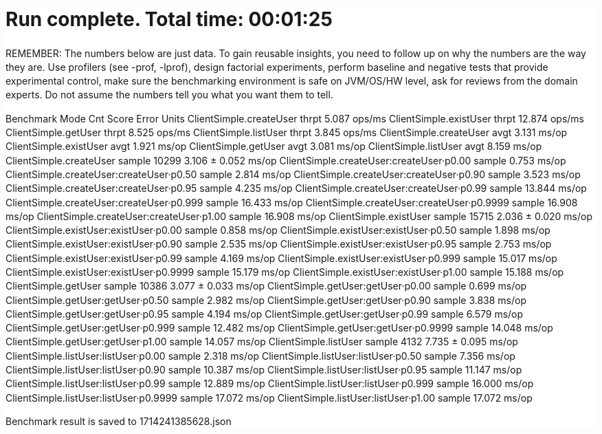 # Run complete. Total time: 00:01:25

REMEMBER: The numbers below are just data. To gain reusable insights, you need to follow up on
why the numbers are the way they are. Use profilers (see -prof, -lprof), design factorial
experiments, perform baseline and negative tests that provide experimental control, make sure
the benchmarking environment is safe on JVM/OS/HW level, ask for reviews from the domain experts.
Do not assume the numbers tell you what you want them to tell.

Benchmark                                     Mode    Cnt   Score   Error   Units
ClientSimple.createUser                      thrpt          5.087          ops/ms
ClientSimple.existUser                       thrpt         12.874          ops/ms
ClientSimple.getUser                         thrpt          8.525          ops/ms
ClientSimple.listUser                        thrpt          3.845          ops/ms
ClientSimple.createUser                       avgt          3.131           ms/op
ClientSimple.existUser                        avgt          1.921           ms/op
ClientSimple.getUser                          avgt          3.081           ms/op
ClientSimple.listUser                         avgt          8.159           ms/op
ClientSimple.createUser                     sample  10299   3.106 ± 0.052   ms/op
ClientSimple.createUser:createUser·p0.00    sample          0.753           ms/op
ClientSimple.createUser:createUser·p0.50    sample          2.814           ms/op
ClientSimple.createUser:createUser·p0.90    sample          3.523           ms/op
ClientSimple.createUser:createUser·p0.95    sample          4.235           ms/op
ClientSimple.createUser:createUser·p0.99    sample         13.844           ms/op
ClientSimple.createUser:createUser·p0.999   sample         16.433           ms/op
ClientSimple.createUser:createUser·p0.9999  sample         16.908           ms/op
ClientSimple.createUser:createUser·p1.00    sample         16.908           ms/op
ClientSimple.existUser                      sample  15715   2.036 ± 0.020   ms/op
ClientSimple.existUser:existUser·p0.00      sample          0.858           ms/op
ClientSimple.existUser:existUser·p0.50      sample          1.898           ms/op
ClientSimple.existUser:existUser·p0.90      sample          2.535           ms/op
ClientSimple.existUser:existUser·p0.95      sample          2.753           ms/op
ClientSimple.existUser:existUser·p0.99      sample          4.169           ms/op
ClientSimple.existUser:existUser·p0.999     sample         15.017           ms/op
ClientSimple.existUser:existUser·p0.9999    sample         15.179           ms/op
ClientSimple.existUser:existUser·p1.00      sample         15.188           ms/op
ClientSimple.getUser                        sample  10386   3.077 ± 0.033   ms/op
ClientSimple.getUser:getUser·p0.00          sample          0.699           ms/op
ClientSimple.getUser:getUser·p0.50          sample          2.982           ms/op
ClientSimple.getUser:getUser·p0.90          sample          3.838           ms/op
ClientSimple.getUser:getUser·p0.95          sample          4.194           ms/op
ClientSimple.getUser:getUser·p0.99          sample          6.579           ms/op
ClientSimple.getUser:getUser·p0.999         sample         12.482           ms/op
ClientSimple.getUser:getUser·p0.9999        sample         14.048           ms/op
ClientSimple.getUser:getUser·p1.00          sample         14.057           ms/op
ClientSimple.listUser                       sample   4132   7.735 ± 0.095   ms/op
ClientSimple.listUser:listUser·p0.00        sample          2.318           ms/op
ClientSimple.listUser:listUser·p0.50        sample          7.356           ms/op
ClientSimple.listUser:listUser·p0.90        sample         10.387           ms/op
ClientSimple.listUser:listUser·p0.95        sample         11.147           ms/op
ClientSimple.listUser:listUser·p0.99        sample         12.889           ms/op
ClientSimple.listUser:listUser·p0.999       sample         16.000           ms/op
ClientSimple.listUser:listUser·p0.9999      sample         17.072           ms/op
ClientSimple.listUser:listUser·p1.00        sample         17.072           ms/op

Benchmark result is saved to 1714241385628.json
